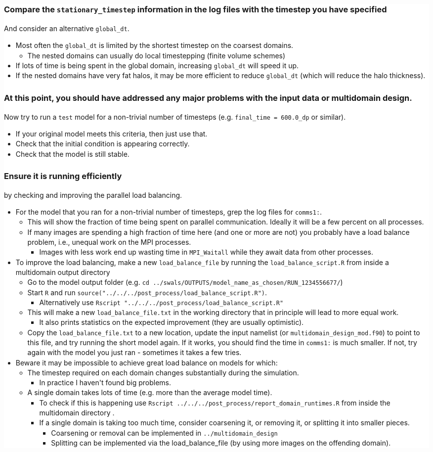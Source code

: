 ### Compare the `stationary_timestep` information in the log files with the timestep you have specified
And consider an alternative `global_dt`.
* Most often the `global_dt` is limited by the shortest timestep on the coarsest domains. 
  * The nested domains can usually do local timestepping (finite volume schemes)
* If lots of time is being spent in the global domain, increasing `global_dt` will speed it up.
* If the nested domains have very fat halos, it may be more efficient to reduce `global_dt` (which will reduce the halo thickness).

### At this point, you should have addressed any major problems with the input data or multidomain design. 

Now try to run a `test` model for a non-trivial number of timesteps (e.g. `final_time = 600.0_dp` or similar).
* If your original model meets this criteria, then just use that.
* Check that the initial condition is appearing correctly.
* Check that the model is still stable.

### Ensure it is running efficiently 
by checking and improving the parallel load balancing.
* For the model that you ran for a non-trivial number of timesteps, grep the log files for `comms1:`. 
  * This will show the fraction of time being spent on parallel communication. Ideally it will be a few percent on all processes.
  * If many images are spending a high fraction of time here (and one or more are not) you probably have a load balance problem, i.e., unequal work on the MPI processes. 
    * Images with less work end up wasting time in `MPI_Waitall` while they await data from other processes. 
* To improve the load balancing, make a new `load_balance_file` by running the `load_balance_script.R` from inside a multidomain output directory 
  * Go to the model output folder (e.g. `cd ../swals/OUTPUTS/model_name_as_chosen/RUN_1234556677/`)
  * Start `R` and run `source("../../../post_process/load_balance_script.R")`.
    * Alternatively use `Rscript "../../../post_process/load_balance_script.R"`
  * This will make a new `load_balance_file.txt` in the working directory that in principle will lead to more equal work.
    * It also prints statistics on the expected improvement (they are usually optimistic).
  * Copy the `load_balance_file.txt` to a new location, update the input namelist (or `multidomain_design_mod.f90`) to point to this file, and try running the short model again. If it works, you should find the time in `comms1:` is much smaller. If not, try again with the model you just ran - sometimes it takes a few tries.
* Beware it may be impossible to achieve great load balance on models for which:
  * The timestep required on each domain changes substantially during the simulation.
    * In practice I haven't found big problems. 
  * A single domain takes lots of time (e.g. more than the average model time). 
    * To check if this is happening use `Rscript ../../../post_process/report_domain_runtimes.R` from inside the multidomain directory .
    * If a single domain is taking too much time, consider coarsening it, or removing it, or splitting it into smaller pieces.
      * Coarsening or removal can be implemented in `../multidomain_design`
      * Splitting can be implemented via the load_balance_file (by using more images on the offending domain).
